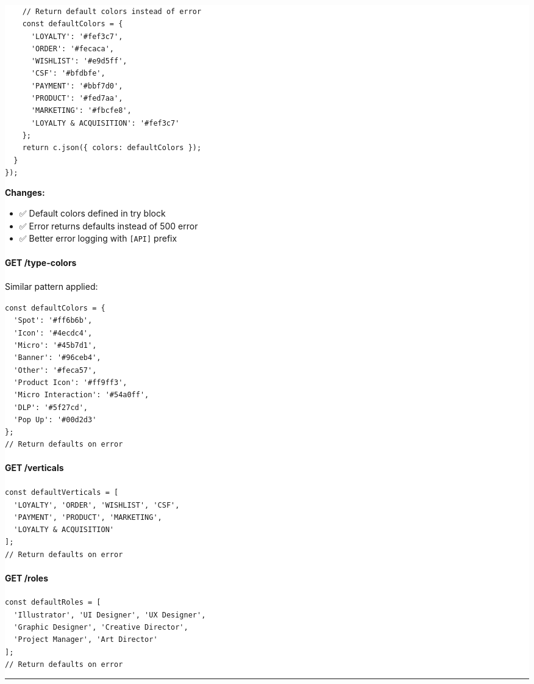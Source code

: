 ```tsx
    // Return default colors instead of error
    const defaultColors = {
      'LOYALTY': '#fef3c7',
      'ORDER': '#fecaca',
      'WISHLIST': '#e9d5ff',
      'CSF': '#bfdbfe',
      'PAYMENT': '#bbf7d0',
      'PRODUCT': '#fed7aa',
      'MARKETING': '#fbcfe8',
      'LOYALTY & ACQUISITION': '#fef3c7'
    };
    return c.json({ colors: defaultColors });
  }
});
```

**Changes:**
- ✅ Default colors defined in try block
- ✅ Error returns defaults instead of 500 error
- ✅ Better error logging with `[API]` prefix

#### GET /type-colors

Similar pattern applied:
```tsx
const defaultColors = {
  'Spot': '#ff6b6b',
  'Icon': '#4ecdc4', 
  'Micro': '#45b7d1',
  'Banner': '#96ceb4',
  'Other': '#feca57',
  'Product Icon': '#ff9ff3',
  'Micro Interaction': '#54a0ff',
  'DLP': '#5f27cd',
  'Pop Up': '#00d2d3'
};
// Return defaults on error
```

#### GET /verticals

```tsx
const defaultVerticals = [
  'LOYALTY', 'ORDER', 'WISHLIST', 'CSF', 
  'PAYMENT', 'PRODUCT', 'MARKETING', 
  'LOYALTY & ACQUISITION'
];
// Return defaults on error
```

#### GET /roles

```tsx
const defaultRoles = [
  'Illustrator', 'UI Designer', 'UX Designer', 
  'Graphic Designer', 'Creative Director', 
  'Project Manager', 'Art Director'
];
// Return defaults on error
```

---